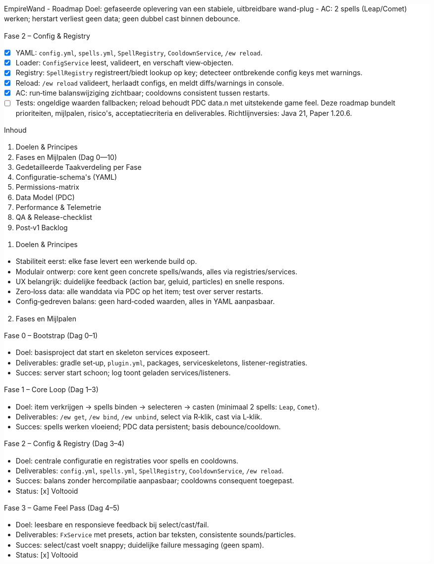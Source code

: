 EmpireWand - Roadmap
Doel: gefaseerde oplevering van een stabiele, uitbreidbare wand-plug - AC: 2 spells (Leap/Comet) werken; herstart verliest geen data; geen dubbel cast binnen debounce.

Fase 2 – Config & Registry
- [x] YAML: `config.yml`, `spells.yml`, `SpellRegistry`, `CooldownService`, `/ew reload`.
- [x] Loader: `ConfigService` leest, valideert, en verschaft view‑objecten.
- [x] Registry: `SpellRegistry` registreert/biedt lookup op key; detecteer ontbrekende config keys met warnings.
- [x] Reload: `/ew reload` valideert, herlaadt configs, en meldt diffs/warnings in console.
- [x] AC: run‑time balanswijziging zichtbaar; cooldowns consistent tussen restarts.
- [ ] Tests: ongeldige waarden fallbacken; reload behoudt PDC data.n met uitstekende game feel. Deze roadmap bundelt prioriteiten, mijlpalen, risico's, acceptatiecriteria en deliverables. Richtlijnversies: Java 21, Paper 1.20.6.

Inhoud
1. Doelen & Principes
2. Fases en Mijlpalen (Dag 0—10)
3. Gedetailleerde Taakverdeling per Fase
4. Configuratie-schema's (YAML)
5. Permissions-matrix
6. Data Model (PDC)
7. Performance & Telemetrie
8. QA & Release-checklist
9. Post‑v1 Backlog

1) Doelen & Principes
- Stabiliteit eerst: elke fase levert een werkende build op.
- Modulair ontwerp: core kent geen concrete spells/wands, alles via registries/services.
- UX belangrijk: duidelijke feedback (action bar, geluid, particles) en snelle respons.
- Zero‑loss data: alle wanddata via PDC op het item; test over server restarts.
- Config‑gedreven balans: geen hard‑coded waarden, alles in YAML aanpasbaar.

2) Fases en Mijlpalen

Fase 0 – Bootstrap (Dag 0–1)
- Doel: basisproject dat start en skeleton services exposeert.
- Deliverables: gradle set‑up, `plugin.yml`, packages, serviceskeletons, listener-registraties.
- Succes: server start schoon; log toont geladen services/listeners.

Fase 1 – Core Loop (Dag 1–3)
- Doel: item verkrijgen → spells binden → selecteren → casten (minimaal 2 spells: `Leap`, `Comet`).
- Deliverables: `/ew get`, `/ew bind`, `/ew unbind`, select via R‑klik, cast via L‑klik.
- Succes: spells werken vloeiend; PDC data persistent; basis debounce/cooldown.

Fase 2 – Config & Registry (Dag 3–4)
- Doel: centrale configuratie en registraties voor spells en cooldowns.
- Deliverables: `config.yml`, `spells.yml`, `SpellRegistry`, `CooldownService`, `/ew reload`.
- Succes: balans zonder hercompilatie aanpasbaar; cooldowns consequent toegepast.
- Status: [x] Voltooid

Fase 3 – Game Feel Pass (Dag 4–5)
- Doel: leesbare en responsieve feedback bij select/cast/fail.
- Deliverables: `FxService` met presets, action bar teksten, consistente sounds/particles.
- Succes: select/cast voelt snappy; duidelijke failure messaging (geen spam).
- Status: [x] Voltooid
